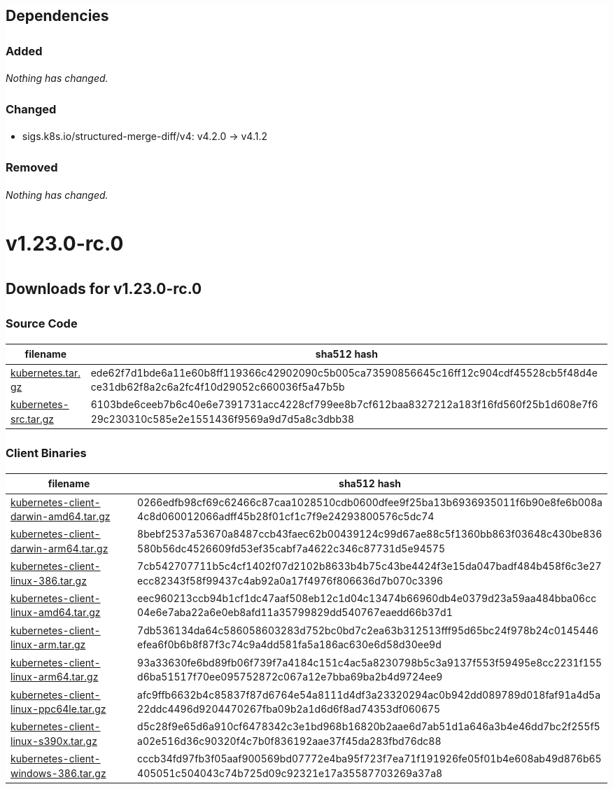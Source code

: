 ## Dependencies

### Added
_Nothing has changed._

### Changed
- sigs.k8s.io/structured-merge-diff/v4: v4.2.0 → v4.1.2

### Removed
_Nothing has changed._



# v1.23.0-rc.0


## Downloads for v1.23.0-rc.0

### Source Code

filename | sha512 hash
-------- | -----------
[kubernetes.tar.gz](https://dl.k8s.io/v1.23.0-rc.0/kubernetes.tar.gz) | ede62f7d1bde6a11e60b8ff119366c42902090c5b005ca73590856645c16ff12c904cdf45528cb5f48d4ece31db62f8a2c6a2fc4f10d29052c660036f5a47b5b
[kubernetes-src.tar.gz](https://dl.k8s.io/v1.23.0-rc.0/kubernetes-src.tar.gz) | 6103bde6ceeb7b6c40e6e7391731acc4228cf799ee8b7cf612baa8327212a183f16fd560f25b1d608e7f629c230310c585e2e1551436f9569a9d7d5a8c3dbb38

### Client Binaries

filename | sha512 hash
-------- | -----------
[kubernetes-client-darwin-amd64.tar.gz](https://dl.k8s.io/v1.23.0-rc.0/kubernetes-client-darwin-amd64.tar.gz) | 0266edfb98cf69c62466c87caa1028510cdb0600dfee9f25ba13b6936935011f6b90e8fe6b008a4c8d060012066adff45b28f01cf1c7f9e24293800576c5dc74
[kubernetes-client-darwin-arm64.tar.gz](https://dl.k8s.io/v1.23.0-rc.0/kubernetes-client-darwin-arm64.tar.gz) | 8bebf2537a53670a8487ccb43faec62b00439124c99d67ae88c5f1360bb863f03648c430be836580b56dc4526609fd53ef35cabf7a4622c346c87731d5e94575
[kubernetes-client-linux-386.tar.gz](https://dl.k8s.io/v1.23.0-rc.0/kubernetes-client-linux-386.tar.gz) | 7cb542707711b5c4cf1402f07d2102b8633b4b75c43be4424f3e15da047badf484b458f6c3e27ecc82343f58f99437c4ab92a0a17f4976f806636d7b070c3396
[kubernetes-client-linux-amd64.tar.gz](https://dl.k8s.io/v1.23.0-rc.0/kubernetes-client-linux-amd64.tar.gz) | eec960213ccb94b1cf1dc47aaf508eb12c1d04c13474b66960db4e0379d23a59aa484bba06cc04e6e7aba22a6e0eb8afd11a35799829dd540767eaedd66b37d1
[kubernetes-client-linux-arm.tar.gz](https://dl.k8s.io/v1.23.0-rc.0/kubernetes-client-linux-arm.tar.gz) | 7db536134da64c586058603283d752bc0bd7c2ea63b312513fff95d65bc24f978b24c0145446efea6f0b6b8f87f3c74c9a4dd581fa5a186ac630e6d58d30ee9d
[kubernetes-client-linux-arm64.tar.gz](https://dl.k8s.io/v1.23.0-rc.0/kubernetes-client-linux-arm64.tar.gz) | 93a33630fe6bd89fb06f739f7a4184c151c4ac5a8230798b5c3a9137f553f59495e8cc2231f155d6ba51517f70ee095752872c067a12e7bba69ba2b4d9724ee9
[kubernetes-client-linux-ppc64le.tar.gz](https://dl.k8s.io/v1.23.0-rc.0/kubernetes-client-linux-ppc64le.tar.gz) | afc9ffb6632b4c85837f87d6764e54a8111d4df3a23320294ac0b942dd089789d018faf91a4d5a22ddc4496d9204470267fba09b2a1d6d6f8ad74353df060675
[kubernetes-client-linux-s390x.tar.gz](https://dl.k8s.io/v1.23.0-rc.0/kubernetes-client-linux-s390x.tar.gz) | d5c28f9e65d6a910cf6478342c3e1bd968b16820b2aae6d7ab51d1a646a3b4e46dd7bc2f255f5a02e516d36c90320f4c7b0f836192aae37f45da283fbd76dc88
[kubernetes-client-windows-386.tar.gz](https://dl.k8s.io/v1.23.0-rc.0/kubernetes-client-windows-386.tar.gz) | cccb34fd97fb3f05aaf900569bd07772e4ba95f723f7ea71f191926fe05f01b4e608ab49d876b65405051c504043c74b725d09c92321e17a35587703269a37a8